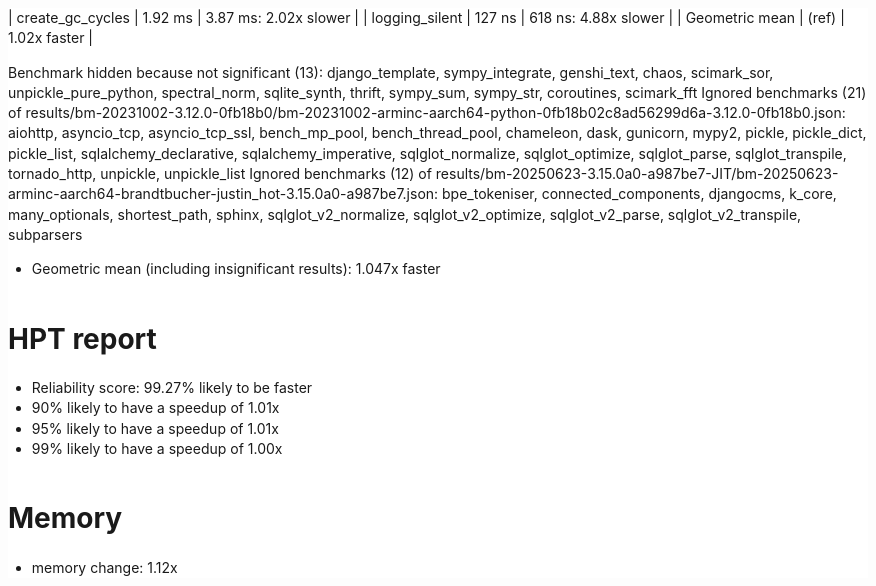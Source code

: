 | create_gc_cycles           | 1.92 ms                                                               | 3.87 ms: 2.02x slower                                               |
| logging_silent             | 127 ns                                                                | 618 ns: 4.88x slower                                                |
| Geometric mean             | (ref)                                                                 | 1.02x faster                                                        |

Benchmark hidden because not significant (13): django_template, sympy_integrate, genshi_text, chaos, scimark_sor, unpickle_pure_python, spectral_norm, sqlite_synth, thrift, sympy_sum, sympy_str, coroutines, scimark_fft
Ignored benchmarks (21) of results/bm-20231002-3.12.0-0fb18b0/bm-20231002-arminc-aarch64-python-0fb18b02c8ad56299d6a-3.12.0-0fb18b0.json: aiohttp, asyncio_tcp, asyncio_tcp_ssl, bench_mp_pool, bench_thread_pool, chameleon, dask, gunicorn, mypy2, pickle, pickle_dict, pickle_list, sqlalchemy_declarative, sqlalchemy_imperative, sqlglot_normalize, sqlglot_optimize, sqlglot_parse, sqlglot_transpile, tornado_http, unpickle, unpickle_list
Ignored benchmarks (12) of results/bm-20250623-3.15.0a0-a987be7-JIT/bm-20250623-arminc-aarch64-brandtbucher-justin_hot-3.15.0a0-a987be7.json: bpe_tokeniser, connected_components, djangocms, k_core, many_optionals, shortest_path, sphinx, sqlglot_v2_normalize, sqlglot_v2_optimize, sqlglot_v2_parse, sqlglot_v2_transpile, subparsers

- Geometric mean (including insignificant results): 1.047x faster

# HPT report

- Reliability score: 99.27% likely to be faster
- 90% likely to have a speedup of 1.01x
- 95% likely to have a speedup of 1.01x
- 99% likely to have a speedup of 1.00x

# Memory
- memory change: 1.12x